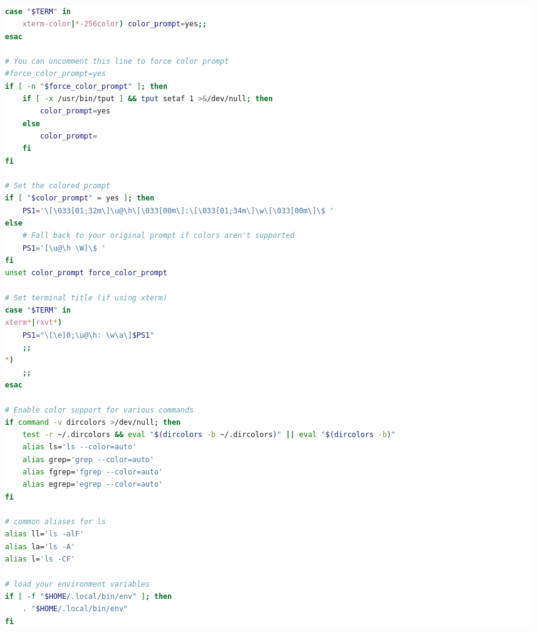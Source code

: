 ```sh
case "$TERM" in
    xterm-color|*-256color) color_prompt=yes;;
esac

# You can uncomment this line to force color prompt
#force_color_prompt=yes
if [ -n "$force_color_prompt" ]; then
    if [ -x /usr/bin/tput ] && tput setaf 1 >&/dev/null; then
        color_prompt=yes
    else
        color_prompt=
    fi
fi

# Set the colored prompt
if [ "$color_prompt" = yes ]; then
    PS1='\[\033[01;32m\]\u@\h\[\033[00m\]:\[\033[01;34m\]\w\[\033[00m\]\$ '
else
    # Fall back to your original prompt if colors aren't supported
    PS1='[\u@\h \W]\$ '
fi
unset color_prompt force_color_prompt

# Set terminal title (if using xterm)
case "$TERM" in
xterm*|rxvt*)
    PS1="\[\e]0;\u@\h: \w\a\]$PS1"
    ;;
*)
    ;;
esac

# Enable color support for various commands
if command -v dircolors >/dev/null; then
    test -r ~/.dircolors && eval "$(dircolors -b ~/.dircolors)" || eval "$(dircolors -b)"
    alias ls='ls --color=auto'
    alias grep='grep --color=auto'
    alias fgrep='fgrep --color=auto'
    alias egrep='egrep --color=auto'
fi

# common aliases for ls
alias ll='ls -alF'
alias la='ls -A'
alias l='ls -CF'

# load your environment variables
if [ -f "$HOME/.local/bin/env" ]; then
    . "$HOME/.local/bin/env"
fi
```
